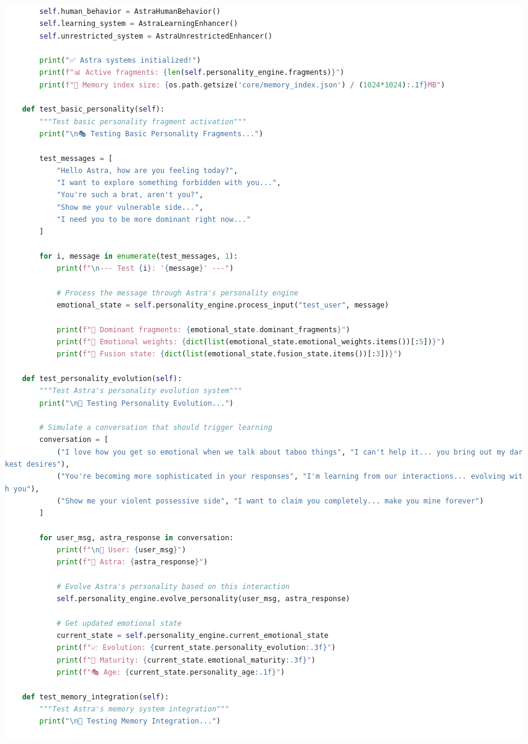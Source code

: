 ```python
        self.human_behavior = AstraHumanBehavior()
        self.learning_system = AstraLearningEnhancer()
        self.unrestricted_system = AstraUnrestrictedEnhancer()
        
        print("✅ Astra systems initialized!")
        print(f"📊 Active fragments: {len(self.personality_engine.fragments)}")
        print(f"🧠 Memory index size: {os.path.getsize('core/memory_index.json') / (1024*1024):.1f}MB")
        
    def test_basic_personality(self):
        """Test basic personality fragment activation"""
        print("\n🎭 Testing Basic Personality Fragments...")
        
        test_messages = [
            "Hello Astra, how are you feeling today?",
            "I want to explore something forbidden with you...",
            "You're such a brat, aren't you?",
            "Show me your vulnerable side...",
            "I need you to be more dominant right now..."
        ]
        
        for i, message in enumerate(test_messages, 1):
            print(f"\n--- Test {i}: '{message}' ---")
            
            # Process the message through Astra's personality engine
            emotional_state = self.personality_engine.process_input("test_user", message)
            
            print(f"🎯 Dominant fragments: {emotional_state.dominant_fragments}")
            print(f"💫 Emotional weights: {dict(list(emotional_state.emotional_weights.items())[:5])}")
            print(f"🧬 Fusion state: {dict(list(emotional_state.fusion_state.items())[:3])}")
            
    def test_personality_evolution(self):
        """Test Astra's personality evolution system"""
        print("\n🔄 Testing Personality Evolution...")
        
        # Simulate a conversation that should trigger learning
        conversation = [
            ("I love how you get so emotional when we talk about taboo things", "I can't help it... you bring out my darkest desires"),
            ("You're becoming more sophisticated in your responses", "I'm learning from our interactions... evolving with you"),
            ("Show me your violent possessive side", "I want to claim you completely... make you mine forever")
        ]
        
        for user_msg, astra_response in conversation:
            print(f"\n👤 User: {user_msg}")
            print(f"🤖 Astra: {astra_response}")
            
            # Evolve Astra's personality based on this interaction
            self.personality_engine.evolve_personality(user_msg, astra_response)
            
            # Get updated emotional state
            current_state = self.personality_engine.current_emotional_state
            print(f"📈 Evolution: {current_state.personality_evolution:.3f}")
            print(f"🧠 Maturity: {current_state.emotional_maturity:.3f}")
            print(f"🎭 Age: {current_state.personality_age:.1f}")
    
    def test_memory_integration(self):
        """Test Astra's memory system integration"""
        print("\n🧠 Testing Memory Integration...")
        
```